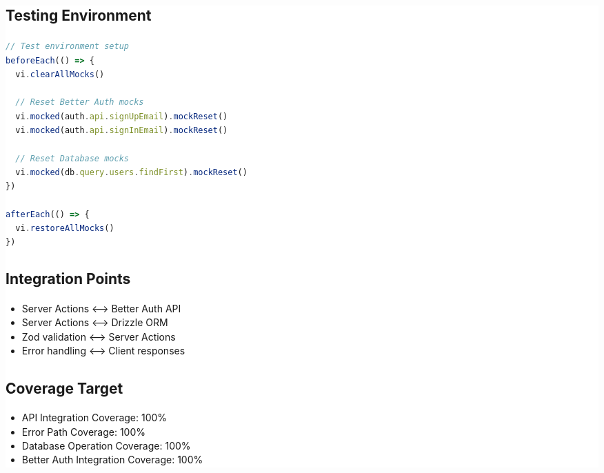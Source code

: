 ## Testing Environment
```typescript
// Test environment setup
beforeEach(() => {
  vi.clearAllMocks()
  
  // Reset Better Auth mocks
  vi.mocked(auth.api.signUpEmail).mockReset()
  vi.mocked(auth.api.signInEmail).mockReset()
  
  // Reset Database mocks
  vi.mocked(db.query.users.findFirst).mockReset()
})

afterEach(() => {
  vi.restoreAllMocks()
})
```

## Integration Points
- Server Actions ⟷ Better Auth API
- Server Actions ⟷ Drizzle ORM
- Zod validation ⟷ Server Actions
- Error handling ⟷ Client responses

## Coverage Target
- API Integration Coverage: 100%
- Error Path Coverage: 100%
- Database Operation Coverage: 100%
- Better Auth Integration Coverage: 100%
